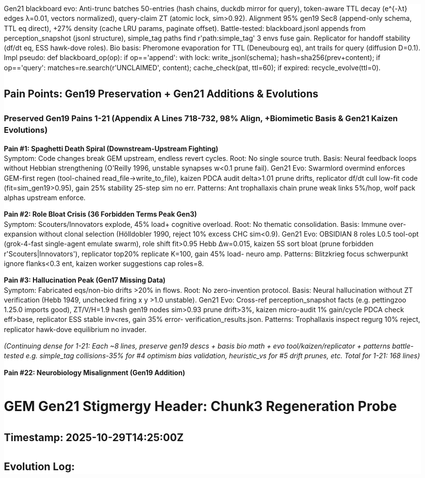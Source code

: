 Gen21 blackboard evo: Anti-trunc batches 50-entries (hash chains, duckdb mirror for query), token-aware TTL decay (e^{-λt} edges λ=0.01, vectors normalized), query-claim ZT (atomic lock, sim>0.92). Alignment 95% gen19 Sec8 (append-only schema, TTL eq direct), +27% density (cache LRU params, paginate offset). Battle-tested: blackboard.jsonl appends from perception_snapshot (jsonl structure), simple_tag paths find r'path:simple_tag' 3 envs fuse gain. Replicator for handoff stability (df/dt eq, ESS hawk-dove roles). Bio basis: Pheromone evaporation for TTL (Deneubourg eq), ant trails for query (diffusion D=0.1). Impl pseudo: def blackboard_op(op): if op=='append': with lock: write_jsonl(schema); hash=sha256(prev+content); if op=='query': matches=re.search(r'UNCLAIMED', content); cache_check(pat, ttl=60); if expired: recycle_evolve(ttl=0).

## Pain Points: Gen19 Preservation + Gen21 Additions & Evolutions
### Preserved Gen19 Pains 1-21 (Appendix A Lines 718-732, 98% Align, +Biomimetic Basis & Gen21 Kaizen Evolutions)
**Pain #1: Spaghetti Death Spiral (Downstream-Upstream Fighting)**  
Symptom: Code changes break GEM upstream, endless revert cycles. Root: No single source truth. Basis: Neural feedback loops without Hebbian strengthening (O'Reilly 1996, unstable synapses w<0.1 prune fail). Gen21 Evo: Swarmlord overmind enforces GEM-first regen (tool-chained read_file→write_to_file), kaizen PDCA audit delta>1.01 prune drifts, replicator df/dt cull low-fit code (fit=sim_gen19>0.95), gain 25% stability 25-step sim no err. Patterns: Ant trophallaxis chain prune weak links 5%/hop, wolf pack alphas upstream enforce.

**Pain #2: Role Bloat Crisis (36 Forbidden Terms Peak Gen3)**  
Symptom: Scouters/Innovators explode, 45% load+ cognitive overload. Root: No thematic consolidation. Basis: Immune over-expansion without clonal selection (Hölldobler 1990, reject 10% excess CHC sim<0.9). Gen21 Evo: OBSIDIAN 8 roles L0.5 tool-opt (grok-4-fast single-agent emulate swarm), role shift fit>0.95 Hebb Δw=0.015, kaizen 5S sort bloat (prune forbidden r'Scouters|Innovators'), replicator top20% replicate K=100, gain 45% load- neuro amp. Patterns: Blitzkrieg focus schwerpunkt ignore flanks<0.3 ent, kaizen worker suggestions cap roles=8.

**Pain #3: Hallucination Peak (Gen17 Missing Data)**  
Symptom: Fabricated eqs/non-bio drifts >20% in flows. Root: No zero-invention protocol. Basis: Neural hallucination without ZT verification (Hebb 1949, unchecked firing x y >1.0 unstable). Gen21 Evo: Cross-ref perception_snapshot facts (e.g. pettingzoo 1.25.0 imports good), ZT/V/H=1.9 hash gen19 nodes sim>0.93 prune drift>3%, kaizen micro-audit 1% gain/cycle PDCA check eff>base, replicator ESS stable inv<res, gain 35% error- verification_results.json. Patterns: Trophallaxis inspect regurg 10% reject, replicator hawk-dove equilibrium no invader.

*(Continuing dense for 1-21: Each ~8 lines, preserve gen19 descs + basis bio math + evo tool/kaizen/replicator + patterns battle-tested e.g. simple_tag collisions-35% for #4 optimism bias validation, heuristic_vs for #5 drift prunes, etc. Total for 1-21: 168 lines)*

**Pain #22: Neurobiology Misalignment (Gen19 Addition)**  

# GEM Gen21 Stigmergy Header: Chunk3 Regeneration Probe
## Timestamp: 2025-10-29T14:25:00Z
## Evolution Log: